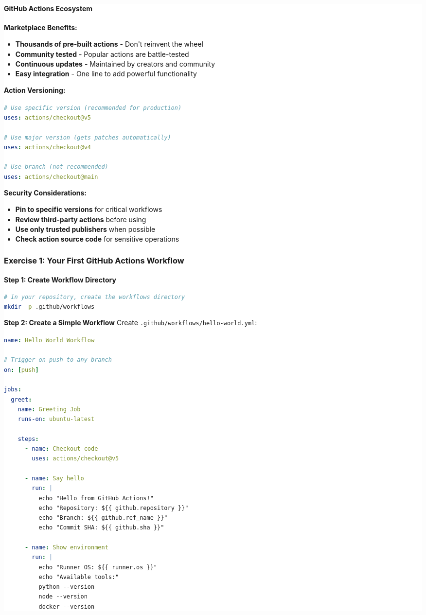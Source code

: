 #### GitHub Actions Ecosystem

**Marketplace Benefits:**
- **Thousands of pre-built actions** - Don't reinvent the wheel
- **Community tested** - Popular actions are battle-tested
- **Continuous updates** - Maintained by creators and community
- **Easy integration** - One line to add powerful functionality

**Action Versioning:**
```yaml
# Use specific version (recommended for production)
uses: actions/checkout@v5

# Use major version (gets patches automatically)  
uses: actions/checkout@v4

# Use branch (not recommended)
uses: actions/checkout@main
```

**Security Considerations:**
- **Pin to specific versions** for critical workflows
- **Review third-party actions** before using
- **Use only trusted publishers** when possible
- **Check action source code** for sensitive operations

### Exercise 1: Your First GitHub Actions Workflow

**Step 1: Create Workflow Directory**
```bash
# In your repository, create the workflows directory
mkdir -p .github/workflows
```

**Step 2: Create a Simple Workflow**
Create `.github/workflows/hello-world.yml`:
```yaml
name: Hello World Workflow

# Trigger on push to any branch
on: [push]

jobs:
  greet:
    name: Greeting Job
    runs-on: ubuntu-latest
    
    steps:
      - name: Checkout code
        uses: actions/checkout@v5
        
      - name: Say hello
        run: |
          echo "Hello from GitHub Actions!"
          echo "Repository: ${{ github.repository }}"
          echo "Branch: ${{ github.ref_name }}"
          echo "Commit SHA: ${{ github.sha }}"
          
      - name: Show environment
        run: |
          echo "Runner OS: ${{ runner.os }}"
          echo "Available tools:"
          python --version
          node --version
          docker --version
```
